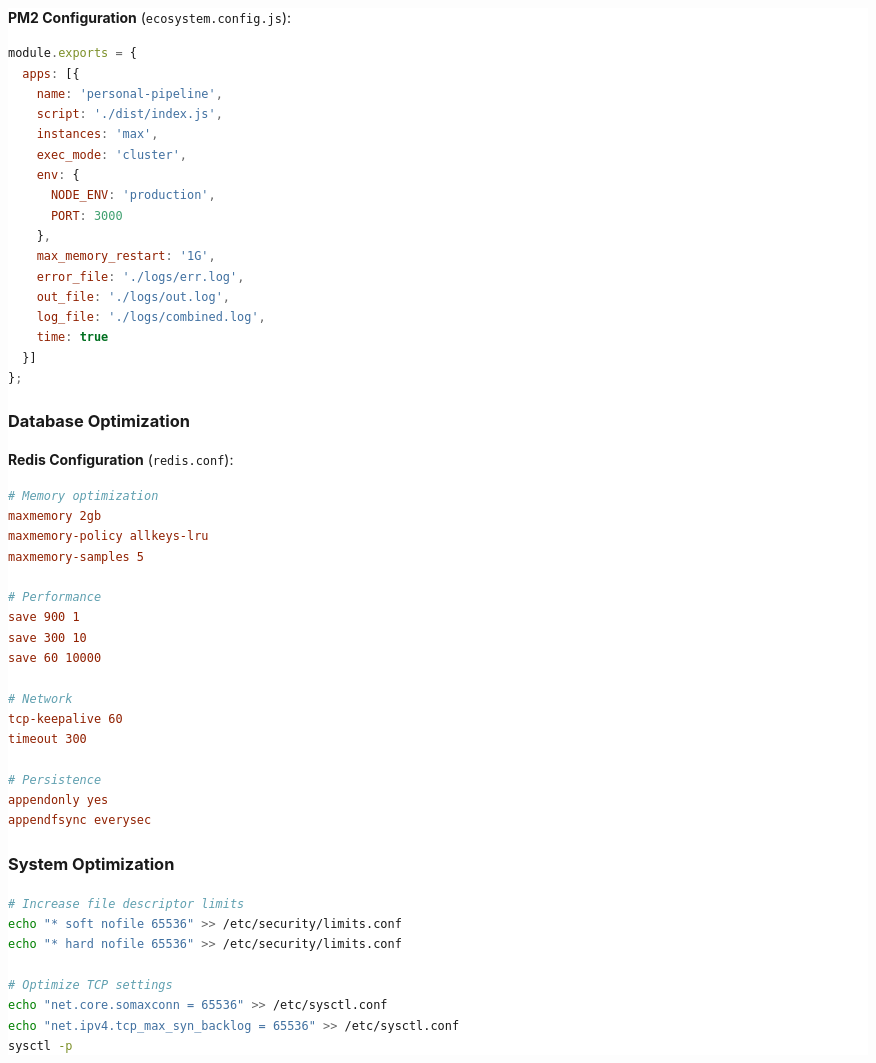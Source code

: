 **PM2 Configuration** (`ecosystem.config.js`):
```javascript
module.exports = {
  apps: [{
    name: 'personal-pipeline',
    script: './dist/index.js',
    instances: 'max',
    exec_mode: 'cluster',
    env: {
      NODE_ENV: 'production',
      PORT: 3000
    },
    max_memory_restart: '1G',
    error_file: './logs/err.log',
    out_file: './logs/out.log',
    log_file: './logs/combined.log',
    time: true
  }]
};
```

### Database Optimization

**Redis Configuration** (`redis.conf`):
```ini
# Memory optimization
maxmemory 2gb
maxmemory-policy allkeys-lru
maxmemory-samples 5

# Performance
save 900 1
save 300 10
save 60 10000

# Network
tcp-keepalive 60
timeout 300

# Persistence
appendonly yes
appendfsync everysec
```

### System Optimization

```bash
# Increase file descriptor limits
echo "* soft nofile 65536" >> /etc/security/limits.conf
echo "* hard nofile 65536" >> /etc/security/limits.conf

# Optimize TCP settings
echo "net.core.somaxconn = 65536" >> /etc/sysctl.conf
echo "net.ipv4.tcp_max_syn_backlog = 65536" >> /etc/sysctl.conf
sysctl -p
```
